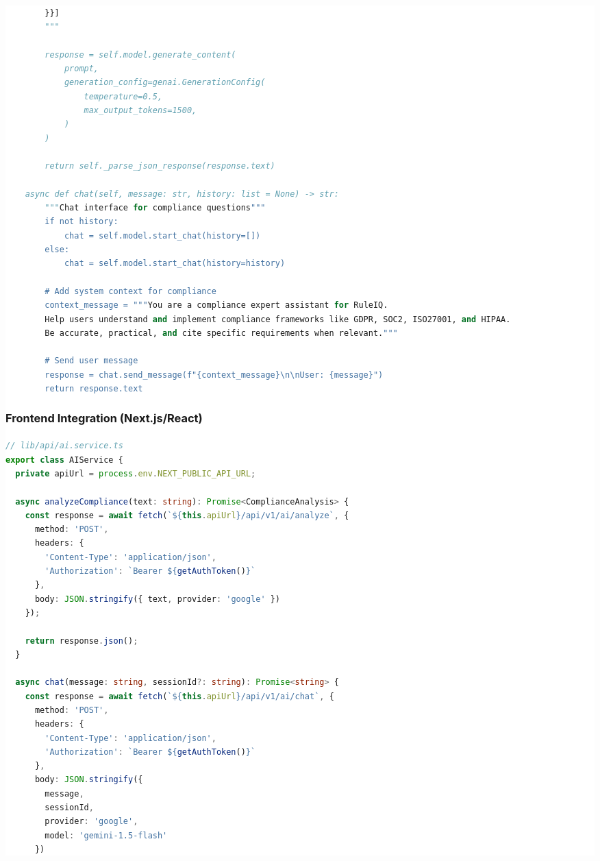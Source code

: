 ```python
        }}]
        """
        
        response = self.model.generate_content(
            prompt,
            generation_config=genai.GenerationConfig(
                temperature=0.5,
                max_output_tokens=1500,
            )
        )
        
        return self._parse_json_response(response.text)
    
    async def chat(self, message: str, history: list = None) -> str:
        """Chat interface for compliance questions"""
        if not history:
            chat = self.model.start_chat(history=[])
        else:
            chat = self.model.start_chat(history=history)
        
        # Add system context for compliance
        context_message = """You are a compliance expert assistant for RuleIQ. 
        Help users understand and implement compliance frameworks like GDPR, SOC2, ISO27001, and HIPAA.
        Be accurate, practical, and cite specific requirements when relevant."""
        
        # Send user message
        response = chat.send_message(f"{context_message}\n\nUser: {message}")
        return response.text
```

### Frontend Integration (Next.js/React)
```typescript
// lib/api/ai.service.ts
export class AIService {
  private apiUrl = process.env.NEXT_PUBLIC_API_URL;
  
  async analyzeCompliance(text: string): Promise<ComplianceAnalysis> {
    const response = await fetch(`${this.apiUrl}/api/v1/ai/analyze`, {
      method: 'POST',
      headers: {
        'Content-Type': 'application/json',
        'Authorization': `Bearer ${getAuthToken()}`
      },
      body: JSON.stringify({ text, provider: 'google' })
    });
    
    return response.json();
  }
  
  async chat(message: string, sessionId?: string): Promise<string> {
    const response = await fetch(`${this.apiUrl}/api/v1/ai/chat`, {
      method: 'POST',
      headers: {
        'Content-Type': 'application/json',
        'Authorization': `Bearer ${getAuthToken()}`
      },
      body: JSON.stringify({ 
        message, 
        sessionId,
        provider: 'google',
        model: 'gemini-1.5-flash'
      })
```